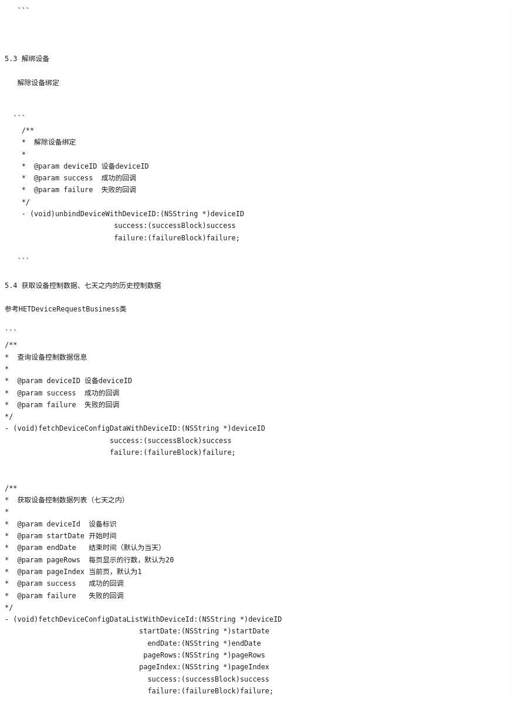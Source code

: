     	 
	   ```
	    
	    
	
	5.3 解绑设备
	    
	   解除设备绑定
	    
	    
	  ```
        /**
        *  解除设备绑定
        *
        *  @param deviceID 设备deviceID
        *  @param success  成功的回调
        *  @param failure  失败的回调
        */
        - (void)unbindDeviceWithDeviceID:(NSString *)deviceID
                              success:(successBlock)success
                              failure:(failureBlock)failure;
	   
	   ```
	    
	5.4 获取设备控制数据、七天之内的历史控制数据  
	
	参考HETDeviceRequestBusiness类
    
	```
	/**
	*  查询设备控制数据信息
	*
	*  @param deviceID 设备deviceID
	*  @param success  成功的回调
	*  @param failure  失败的回调
	*/
	- (void)fetchDeviceConfigDataWithDeviceID:(NSString *)deviceID
	                         success:(successBlock)success
	                         failure:(failureBlock)failure;
	                         
	
	/**
    *  获取设备控制数据列表（七天之内）
    *
    *  @param deviceId  设备标识
    *  @param startDate 开始时间
    *  @param endDate   结束时间（默认为当天）
    *  @param pageRows  每页显示的行数，默认为20
    *  @param pageIndex 当前页，默认为1
    *  @param success   成功的回调
    *  @param failure   失败的回调
    */
    - (void)fetchDeviceConfigDataListWithDeviceId:(NSString *)deviceID
                                    startDate:(NSString *)startDate
                                      endDate:(NSString *)endDate
                                     pageRows:(NSString *)pageRows
                                    pageIndex:(NSString *)pageIndex
                                      success:(successBlock)success
                                      failure:(failureBlock)failure;
                                      
